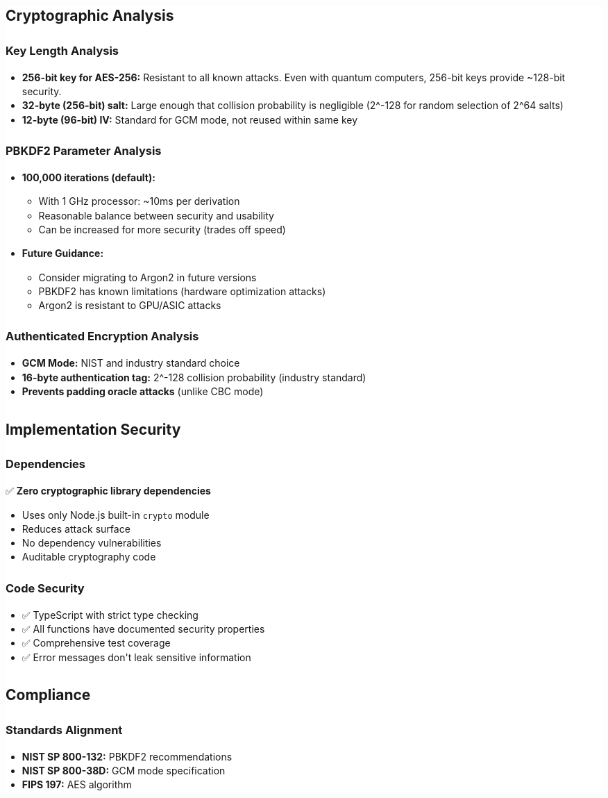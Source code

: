 ## Cryptographic Analysis

### Key Length Analysis

- **256-bit key for AES-256:** Resistant to all known attacks. Even with quantum computers, 256-bit keys provide ~128-bit security.
- **32-byte (256-bit) salt:** Large enough that collision probability is negligible (2^-128 for random selection of 2^64 salts)
- **12-byte (96-bit) IV:** Standard for GCM mode, not reused within same key

### PBKDF2 Parameter Analysis

- **100,000 iterations (default):**
  - With 1 GHz processor: ~10ms per derivation
  - Reasonable balance between security and usability
  - Can be increased for more security (trades off speed)

- **Future Guidance:**
  - Consider migrating to Argon2 in future versions
  - PBKDF2 has known limitations (hardware optimization attacks)
  - Argon2 is resistant to GPU/ASIC attacks

### Authenticated Encryption Analysis

- **GCM Mode:** NIST and industry standard choice
- **16-byte authentication tag:** 2^-128 collision probability (industry standard)
- **Prevents padding oracle attacks** (unlike CBC mode)

## Implementation Security

### Dependencies

✅ **Zero cryptographic library dependencies**
- Uses only Node.js built-in `crypto` module
- Reduces attack surface
- No dependency vulnerabilities
- Auditable cryptography code

### Code Security

- ✅ TypeScript with strict type checking
- ✅ All functions have documented security properties
- ✅ Comprehensive test coverage
- ✅ Error messages don't leak sensitive information

## Compliance

### Standards Alignment

- **NIST SP 800-132:** PBKDF2 recommendations
- **NIST SP 800-38D:** GCM mode specification
- **FIPS 197:** AES algorithm

